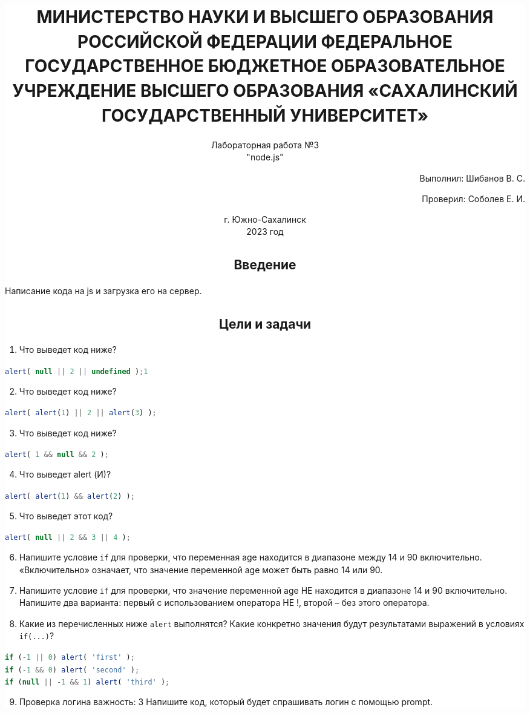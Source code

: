 <h1 align="center"> МИНИСТЕРСТВО НАУКИ И ВЫСШЕГО ОБРАЗОВАНИЯ РОССИЙСКОЙ ФЕДЕРАЦИИ ФЕДЕРАЛЬНОЕ ГОСУДАРСТВЕННОЕ БЮДЖЕТНОЕ ОБРАЗОВАТЕЛЬНОЕ УЧРЕЖДЕНИЕ ВЫСШЕГО ОБРАЗОВАНИЯ «САХАЛИНСКИЙ ГОСУДАРСТВЕННЫЙ УНИВЕРСИТЕТ»</h1>

<p align="center">Лабораторная работа №3 <br> "node.js" </p>

<p align="right">Выполнил: Шибанов В. С.</p>
<p align="right">Проверил: Соболев Е. И.</p>

<p align="center">г. Южно-Сахалинск <br> 2023 год</p>

<h2 align="center">Введение</h2>
<p align="justify">Написание кода на js и загрузка его на сервер.</p>

<h2 align="center">Цели и задачи</h2>

1. Что выведет код ниже?
```javascript
alert( null || 2 || undefined );1
```

2. Что выведет код ниже?
```javascript
alert( alert(1) || 2 || alert(3) );
```

3. Что выведет код ниже?
```javascript
alert( 1 && null && 2 );
```

4. Что выведет alert (И)?
```javascript
alert( alert(1) && alert(2) );
```

5. Что выведет этот код?
```javascript
alert( null || 2 && 3 || 4 );
```

6. Напишите условие `if` для проверки, что переменная age находится в диапазоне между 14 и 90 включительно. «Включительно» означает, что значение переменной age может быть равно 14 или 90.

7. Напишите условие `if` для проверки, что значение переменной age НЕ находится в диапазоне 14 и 90 включительно. Напишите два варианта: первый с использованием оператора НЕ !, второй – без этого оператора.

8. Какие из перечисленных ниже `alert` выполнятся?
Какие конкретно значения будут результатами выражений в условиях `if(...)`?

```javascript
if (-1 || 0) alert( 'first' );
if (-1 && 0) alert( 'second' );
if (null || -1 && 1) alert( 'third' );
```

9. Проверка логина
важность: 3
Напишите код, который будет спрашивать логин с помощью prompt.

